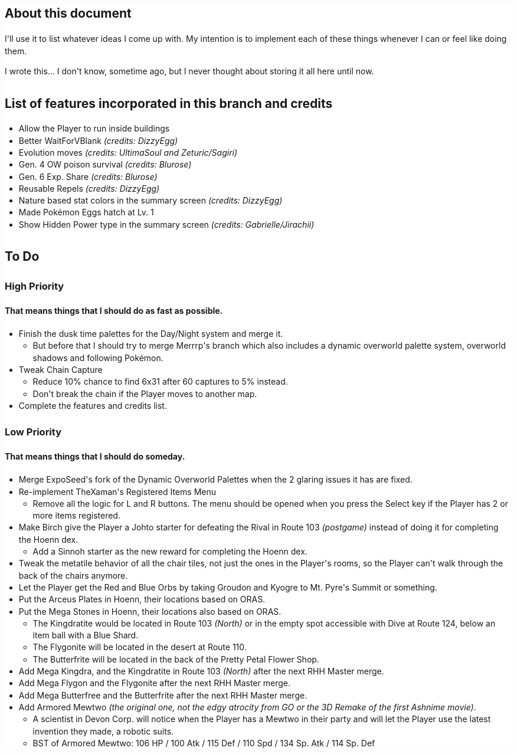 ## About this document

I'll use it to list whatever ideas I come up with. My intention is to implement each of these things whenever I can or feel like doing them.

I wrote this... I don't know, sometime ago, but I never thought about storing it all here until now.

## List of features incorporated in this branch and credits

* Allow the Player to run inside buildings
* Better WaitForVBlank *(credits: DizzyEgg)*
* Evolution moves *(credits: UltimaSoul and Zeturic/Sagiri)*
* Gen. 4 OW poison survival *(credits: Blurose)*
* Gen. 6 Exp. Share *(credits: Blurose)*
* Reusable Repels *(credits: DizzyEgg)*
* Nature based stat colors in the summary screen *(credits: DizzyEgg)*
* Made Pokémon Eggs hatch at Lv. 1
* Show Hidden Power type in the summary screen *(credits: Gabrielle/Jirachii)*

## To Do

### High Priority
#### That means things that I should do as fast as possible.

* Finish the dusk time palettes for the Day/Night system and merge it.
  * But before that I should try to merge Merrrp's branch which also includes a dynamic overworld palette system, overworld shadows and following Pokémon.
* Tweak Chain Capture
  * Reduce 10% chance to find 6x31 after 60 captures to 5% instead.
  * Don't break the chain if the Player moves to another map.
* Complete the features and credits list.

### Low Priority
#### That means things that I should do someday.
* Merge ExpoSeed's fork of the Dynamic Overworld Palettes when the 2 glaring issues it has are fixed.
* Re-implement TheXaman's Registered Items Menu
  * Remove all the logic for L and R buttons. The menu should be opened when you press the Select key if the Player has 2 or more items registered.
* Make Birch give the Player a Johto starter for defeating the Rival in Route 103 *(postgame)* instead of doing it for completing the Hoenn dex.
  * Add a Sinnoh starter as the new reward for completing the Hoenn dex.
* Tweak the metatile behavior of all the chair tiles, not just the ones in the Player's rooms, so the Player can't walk through the back of the chairs anymore.
* Let the Player get the Red and Blue Orbs by taking Groudon and Kyogre to Mt. Pyre's Summit or something.
* Put the Arceus Plates in Hoenn, their locations based on ORAS.
* Put the Mega Stones in Hoenn, their locations also based on ORAS.
  * The Kingdratite would be located in Route 103 *(North)* or in the empty spot accessible with Dive at Route 124, below an item ball with a Blue Shard.
  * The Flygonite will be located in the desert at Route 110.
  * The Butterfrite will be located in the back of the Pretty Petal Flower Shop.
* Add Mega Kingdra, and the Kingdratite in Route 103 *(North)* after the next RHH Master merge.
* Add Mega Flygon and the Flygonite after the next RHH Master merge.
* Add Mega Butterfree and the Butterfrite after the next RHH Master merge.
* Add Armored Mewtwo *(the original one, not the edgy atrocity from GO or the 3D Remake of the first Ashnime movie)*.
  * A scientist in Devon Corp. will notice when the Player has a Mewtwo in their party and will let the Player use the latest invention they made, a robotic suits.
  * BST of Armored Mewtwo: 106 HP / 100 Atk / 115 Def / 110 Spd / 134 Sp. Atk / 114 Sp. Def
